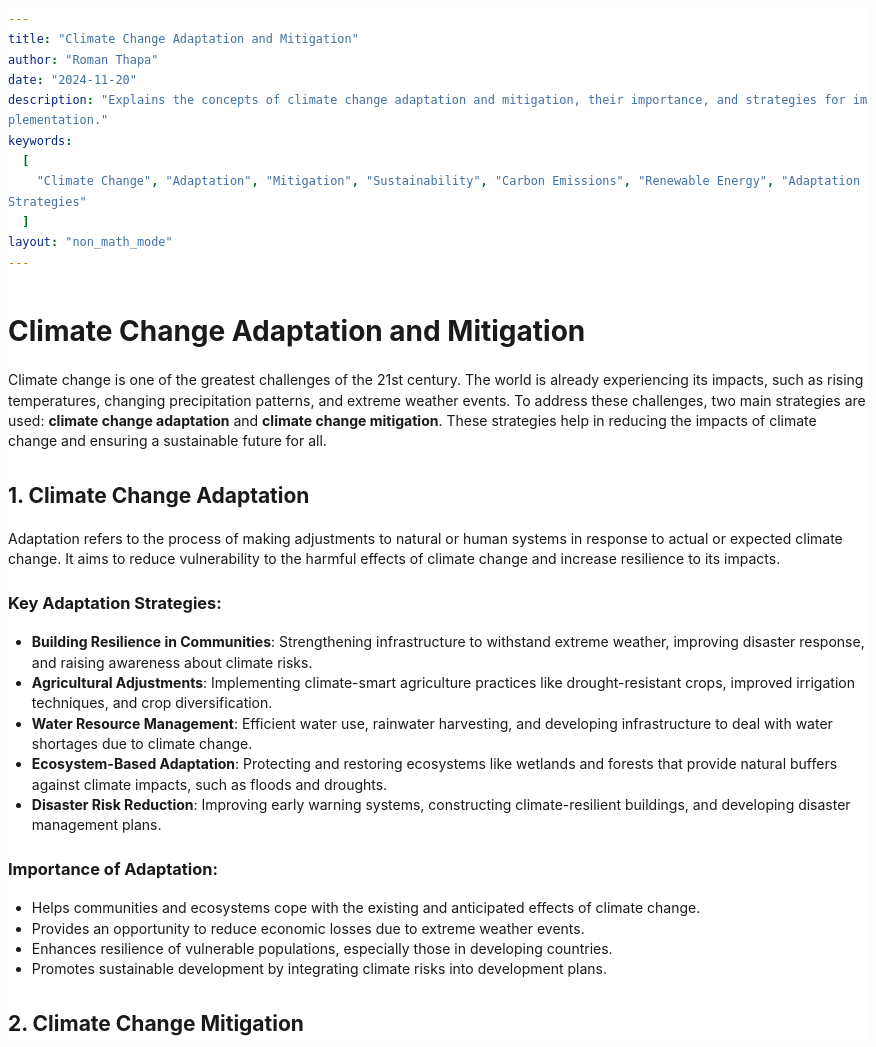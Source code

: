 ```yaml
---
title: "Climate Change Adaptation and Mitigation"
author: "Roman Thapa"
date: "2024-11-20"
description: "Explains the concepts of climate change adaptation and mitigation, their importance, and strategies for implementation."
keywords:
  [
    "Climate Change", "Adaptation", "Mitigation", "Sustainability", "Carbon Emissions", "Renewable Energy", "Adaptation Strategies"
  ]
layout: "non_math_mode"
---
```


# Climate Change Adaptation and Mitigation

Climate change is one of the greatest challenges of the 21st century. The world is already experiencing its impacts, such as rising temperatures, changing precipitation patterns, and extreme weather events. To address these challenges, two main strategies are used: **climate change adaptation** and **climate change mitigation**. These strategies help in reducing the impacts of climate change and ensuring a sustainable future for all.

## 1. Climate Change Adaptation

Adaptation refers to the process of making adjustments to natural or human systems in response to actual or expected climate change. It aims to reduce vulnerability to the harmful effects of climate change and increase resilience to its impacts.

### Key Adaptation Strategies:
- **Building Resilience in Communities**: Strengthening infrastructure to withstand extreme weather, improving disaster response, and raising awareness about climate risks.
- **Agricultural Adjustments**: Implementing climate-smart agriculture practices like drought-resistant crops, improved irrigation techniques, and crop diversification.
- **Water Resource Management**: Efficient water use, rainwater harvesting, and developing infrastructure to deal with water shortages due to climate change.
- **Ecosystem-Based Adaptation**: Protecting and restoring ecosystems like wetlands and forests that provide natural buffers against climate impacts, such as floods and droughts.
- **Disaster Risk Reduction**: Improving early warning systems, constructing climate-resilient buildings, and developing disaster management plans.

### Importance of Adaptation:
- Helps communities and ecosystems cope with the existing and anticipated effects of climate change.
- Provides an opportunity to reduce economic losses due to extreme weather events.
- Enhances resilience of vulnerable populations, especially those in developing countries.
- Promotes sustainable development by integrating climate risks into development plans.

## 2. Climate Change Mitigation
